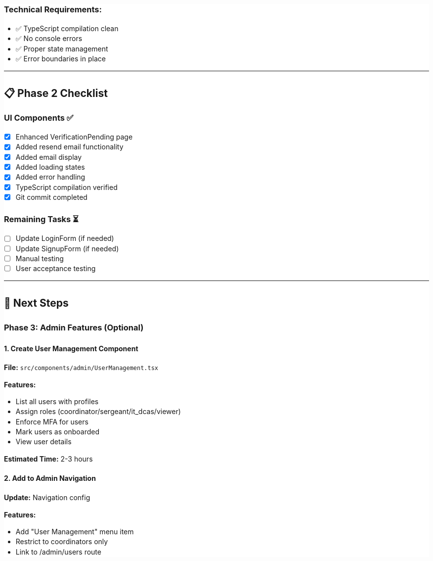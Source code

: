 ### **Technical Requirements:**
- ✅ TypeScript compilation clean
- ✅ No console errors
- ✅ Proper state management
- ✅ Error boundaries in place

---

## 📋 **Phase 2 Checklist**

### **UI Components** ✅
- [x] Enhanced VerificationPending page
- [x] Added resend email functionality
- [x] Added email display
- [x] Added loading states
- [x] Added error handling
- [x] TypeScript compilation verified
- [x] Git commit completed

### **Remaining Tasks** ⏳
- [ ] Update LoginForm (if needed)
- [ ] Update SignupForm (if needed)
- [ ] Manual testing
- [ ] User acceptance testing

---

## 🚀 **Next Steps**

### **Phase 3: Admin Features** (Optional)

#### **1. Create User Management Component**
**File:** `src/components/admin/UserManagement.tsx`

**Features:**
- List all users with profiles
- Assign roles (coordinator/sergeant/it_dcas/viewer)
- Enforce MFA for users
- Mark users as onboarded
- View user details

**Estimated Time:** 2-3 hours

#### **2. Add to Admin Navigation**
**Update:** Navigation config

**Features:**
- Add "User Management" menu item
- Restrict to coordinators only
- Link to /admin/users route
